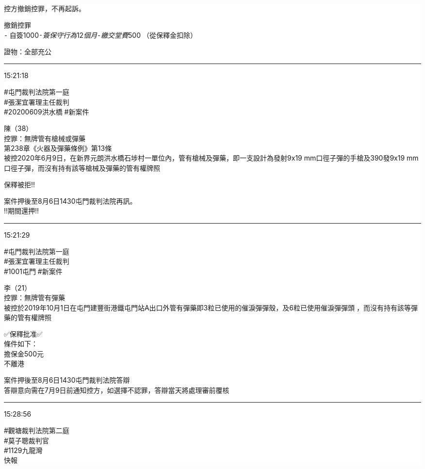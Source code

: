 控方撤銷控罪，不再起訴。  
  
撤銷控罪  
⁃ 自簽$1000  
⁃ 簽保守行為12個月  
⁃ 繳交堂費$500 （從保釋金扣除）  
  
證物：全部充公

---
      
15:21:18



\#屯門裁判法院第一庭  
\#張潔宜署理主任裁判  
\#20200609洪水橋 \#新案件  
  
陳（38）  
控罪：無牌管有槍械或彈藥  
第238章《火器及彈藥條例》第13條  
被控2020年6月9日，在新界元朗洪水橋石埗村一單位內，管有槍械及彈藥，即一支設計為發射9x19 mm口徑子彈的手槍及390發9x19 mm口徑子彈，而沒有持有該等槍械及彈藥的管有權牌照  
  
  
保釋被拒‼️  
  
案件押後至8月6日1430屯門裁判法院再訊。  
‼️期間還押‼️

---
      
15:21:29



\#屯門裁判法院第一庭  
\#張潔宜署理主任裁判  
\#1001屯門 \#新案件  
  
李（21）  
控罪：無牌管有彈藥  
被控於2019年10月1日在屯門建豐街港鐵屯門站A出口外管有彈藥即3粒已使用的催淚彈彈殼，及6粒已使用催淚彈彈頭 ，而沒有持有該等彈藥的管有權牌照  
  
✅保釋批准✅  
條件如下：  
擔保金500元  
不離港  
  
  
案件押後至8月6日1430屯門裁判法院答辯  
答辯意向需在7月9日前通知控方，如選擇不認罪，答辯當天將處理審前覆核

---
      
15:28:56



\#觀塘裁判法院第二庭  
\#莫子聰裁判官  
\#1129九龍灣  
快報  
  